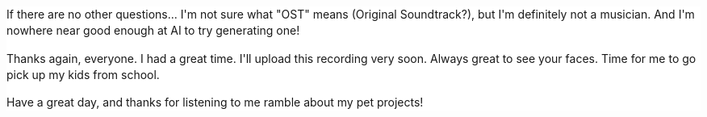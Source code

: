 If there are no other questions... I'm not sure what "OST" means (Original Soundtrack?), but I'm definitely not a musician. And I'm nowhere near good enough at AI to try generating one!

Thanks again, everyone. I had a great time. I'll upload this recording very soon. Always great to see your faces. Time for me to go pick up my kids from school.

Have a great day, and thanks for listening to me ramble about my pet projects!
